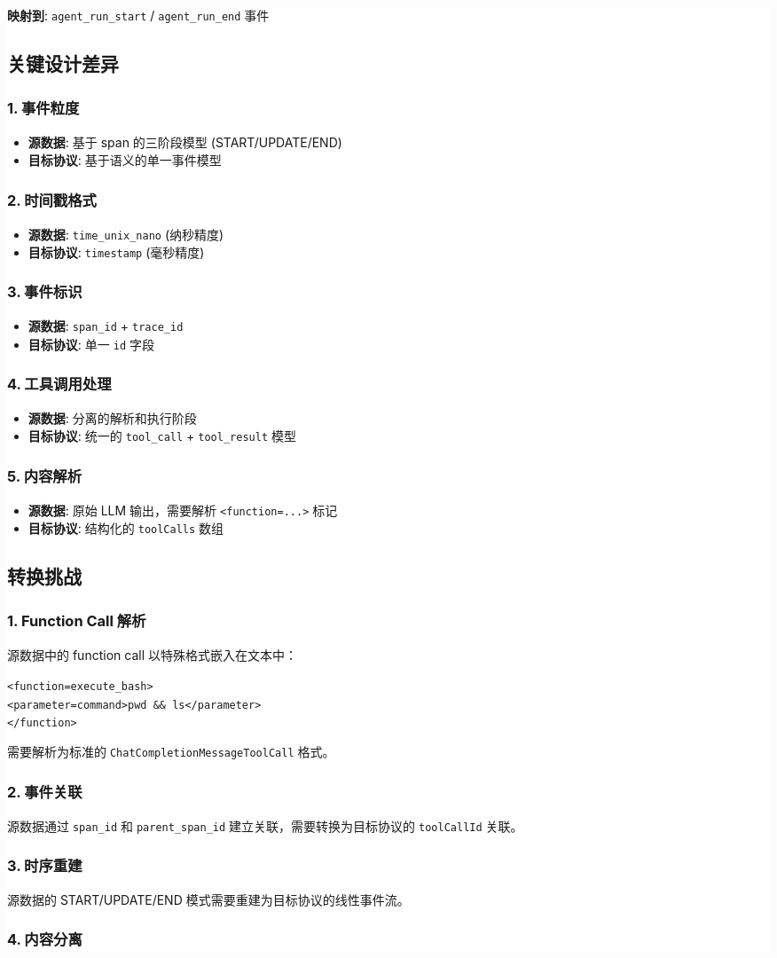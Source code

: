 **映射到**: `agent_run_start` / `agent_run_end` 事件

## 关键设计差异

### 1. 事件粒度

- **源数据**: 基于 span 的三阶段模型 (START/UPDATE/END)
- **目标协议**: 基于语义的单一事件模型

### 2. 时间戳格式

- **源数据**: `time_unix_nano` (纳秒精度)
- **目标协议**: `timestamp` (毫秒精度)

### 3. 事件标识

- **源数据**: `span_id` + `trace_id`
- **目标协议**: 单一 `id` 字段

### 4. 工具调用处理

- **源数据**: 分离的解析和执行阶段
- **目标协议**: 统一的 `tool_call` + `tool_result` 模型

### 5. 内容解析

- **源数据**: 原始 LLM 输出，需要解析 `<function=...>` 标记
- **目标协议**: 结构化的 `toolCalls` 数组

## 转换挑战

### 1. Function Call 解析

源数据中的 function call 以特殊格式嵌入在文本中：
```
<function=execute_bash>
<parameter=command>pwd && ls</parameter>
</function>
```

需要解析为标准的 `ChatCompletionMessageToolCall` 格式。

### 2. 事件关联

源数据通过 `span_id` 和 `parent_span_id` 建立关联，需要转换为目标协议的 `toolCallId` 关联。

### 3. 时序重建

源数据的 START/UPDATE/END 模式需要重建为目标协议的线性事件流。

### 4. 内容分离
